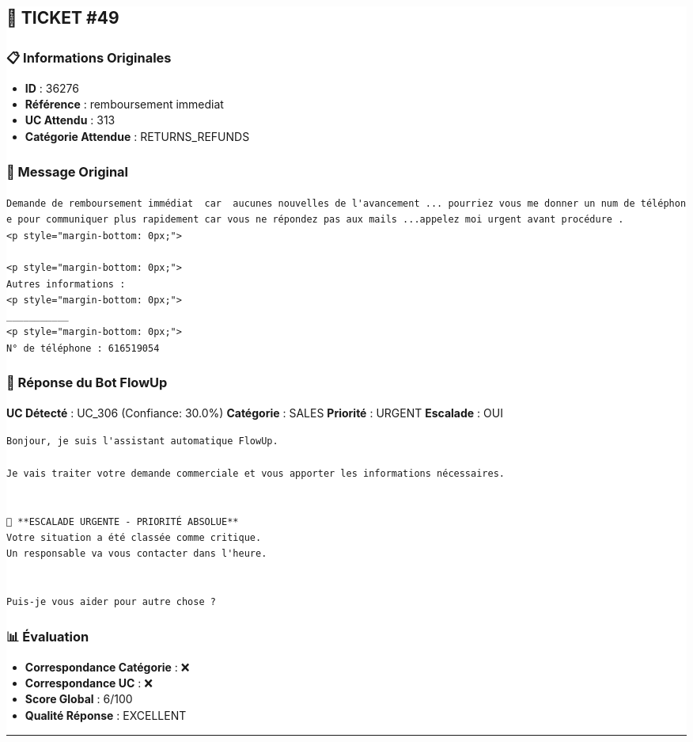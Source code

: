 ## 🎫 TICKET #49

### 📋 Informations Originales
- **ID** : 36276
- **Référence** : remboursement immediat
- **UC Attendu** : 313
- **Catégorie Attendue** : RETURNS_REFUNDS

### 💬 Message Original
```
Demande de remboursement immédiat  car  aucunes nouvelles de l'avancement ... pourriez vous me donner un num de téléphone pour communiquer plus rapidement car vous ne répondez pas aux mails ...appelez moi urgent avant procédure .
<p style="margin-bottom: 0px;">

<p style="margin-bottom: 0px;">
Autres informations :
<p style="margin-bottom: 0px;">
___________
<p style="margin-bottom: 0px;">
N° de téléphone : 616519054
```

### 🤖 Réponse du Bot FlowUp
**UC Détecté** : UC_306 (Confiance: 30.0%)
**Catégorie** : SALES
**Priorité** : URGENT
**Escalade** : OUI

```
Bonjour, je suis l'assistant automatique FlowUp.

Je vais traiter votre demande commerciale et vous apporter les informations nécessaires.


🚨 **ESCALADE URGENTE - PRIORITÉ ABSOLUE**
Votre situation a été classée comme critique.
Un responsable va vous contacter dans l'heure.


Puis-je vous aider pour autre chose ?
```

### 📊 Évaluation
- **Correspondance Catégorie** : ❌
- **Correspondance UC** : ❌
- **Score Global** : 6/100
- **Qualité Réponse** : EXCELLENT

---
